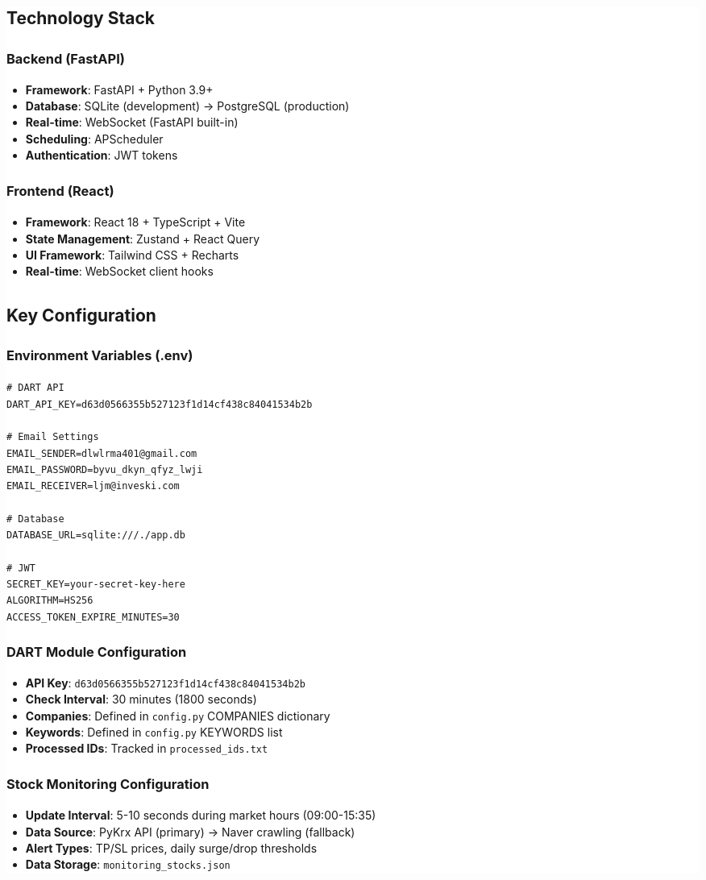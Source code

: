 ## Technology Stack

### Backend (FastAPI)
- **Framework**: FastAPI + Python 3.9+
- **Database**: SQLite (development) → PostgreSQL (production)
- **Real-time**: WebSocket (FastAPI built-in)
- **Scheduling**: APScheduler
- **Authentication**: JWT tokens

### Frontend (React)
- **Framework**: React 18 + TypeScript + Vite
- **State Management**: Zustand + React Query
- **UI Framework**: Tailwind CSS + Recharts
- **Real-time**: WebSocket client hooks

## Key Configuration

### Environment Variables (.env)
```env
# DART API
DART_API_KEY=d63d0566355b527123f1d14cf438c84041534b2b

# Email Settings
EMAIL_SENDER=dlwlrma401@gmail.com
EMAIL_PASSWORD=byvu_dkyn_qfyz_lwji
EMAIL_RECEIVER=ljm@inveski.com

# Database
DATABASE_URL=sqlite:///./app.db

# JWT
SECRET_KEY=your-secret-key-here
ALGORITHM=HS256
ACCESS_TOKEN_EXPIRE_MINUTES=30
```

### DART Module Configuration
- **API Key**: `d63d0566355b527123f1d14cf438c84041534b2b`
- **Check Interval**: 30 minutes (1800 seconds)
- **Companies**: Defined in `config.py` COMPANIES dictionary
- **Keywords**: Defined in `config.py` KEYWORDS list
- **Processed IDs**: Tracked in `processed_ids.txt`

### Stock Monitoring Configuration
- **Update Interval**: 5-10 seconds during market hours (09:00-15:35)
- **Data Source**: PyKrx API (primary) → Naver crawling (fallback)
- **Alert Types**: TP/SL prices, daily surge/drop thresholds
- **Data Storage**: `monitoring_stocks.json`
